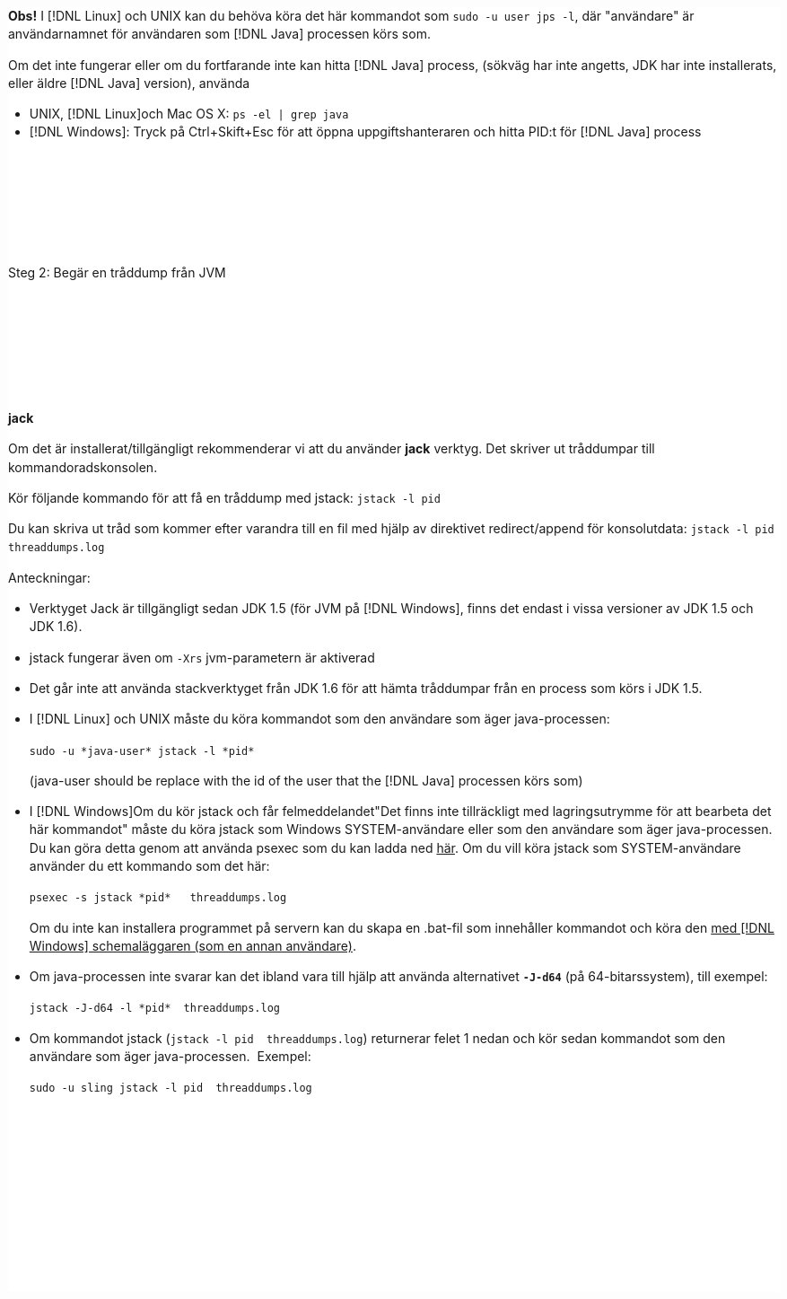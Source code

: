 
<b>Obs!</b> I [!DNL Linux] och UNIX kan du behöva köra det här kommandot som `sudo -u user jps -l`, där &quot;användare&quot; är användarnamnet för användaren som [!DNL Java] processen körs som.

Om det inte fungerar eller om du fortfarande inte kan hitta [!DNL Java] process, (sökväg har inte angetts, JDK har inte installerats, eller äldre [!DNL Java] version), använda

- UNIX, [!DNL Linux]och Mac OS X: `ps -el | grep java`
- [!DNL Windows]: Tryck på Ctrl+Skift+Esc för att öppna uppgiftshanteraren och hitta PID:t för [!DNL Java] process

<br><br><br><br><br><br>Steg 2: Begär en tråddump från JVM<br><br><br><br><br><br><br><br>
<b>jack</b>

Om det är installerat/tillgängligt rekommenderar vi att du använder <b>jack</b> verktyg. Det skriver ut tråddumpar till kommandoradskonsolen.

Kör följande kommando för att få en tråddump med jstack:
`jstack -l pid`

Du kan skriva ut tråd som kommer efter varandra till en fil med hjälp av direktivet redirect/append för konsolutdata:
`jstack -l pid  threaddumps.log`

Anteckningar:

- Verktyget Jack är tillgängligt sedan JDK 1.5 (för JVM på [!DNL Windows], finns det endast i vissa versioner av JDK 1.5 och JDK 1.6).
- jstack fungerar även om `-Xrs` jvm-parametern är aktiverad
- Det går inte att använda stackverktyget från JDK 1.6 för att hämta tråddumpar från en process som körs i JDK 1.5.
- I [!DNL Linux] och UNIX måste du köra kommandot som den användare som äger java-processen:

   `sudo -u *java-user* jstack -l *pid*`  

   (java-user should be replace with the id of the user that the [!DNL Java] processen körs som)
- I [!DNL Windows]Om du kör jstack och får felmeddelandet&quot;Det finns inte tillräckligt med lagringsutrymme för att bearbeta det här kommandot&quot; måste du köra jstack som Windows SYSTEM-användare eller som den användare som äger java-processen.  Du kan göra detta genom att använda psexec som du kan ladda ned [här](http://technet.microsoft.com/en-us/sysinternals/bb897553.aspx). Om du vill köra jstack som SYSTEM-användare använder du ett kommando som det här:

   `psexec -s jstack *pid*   threaddumps.log`

   Om du inte kan installera programmet på servern kan du skapa en .bat-fil som innehåller kommandot och köra den [med [!DNL Windows] schemaläggaren (som en annan användare)](https://technet.microsoft.com/en-us/library/cc748993%28v=ws.11%29.aspx).
- Om java-processen inte svarar kan det ibland vara till hjälp att använda alternativet <b>`-J-d64`</b> (på 64-bitarssystem), till exempel:

   `jstack -J-d64 -l *pid*  threaddumps.log`
- Om kommandot jstack (`jstack -l pid  threaddumps.log`) returnerar felet 1 nedan och kör sedan kommandot som den användare som äger java-processen.  Exempel:

   `sudo -u sling jstack -l pid  threaddumps.log`



<br><br><br><br><br><br> <br><br><br><br>
